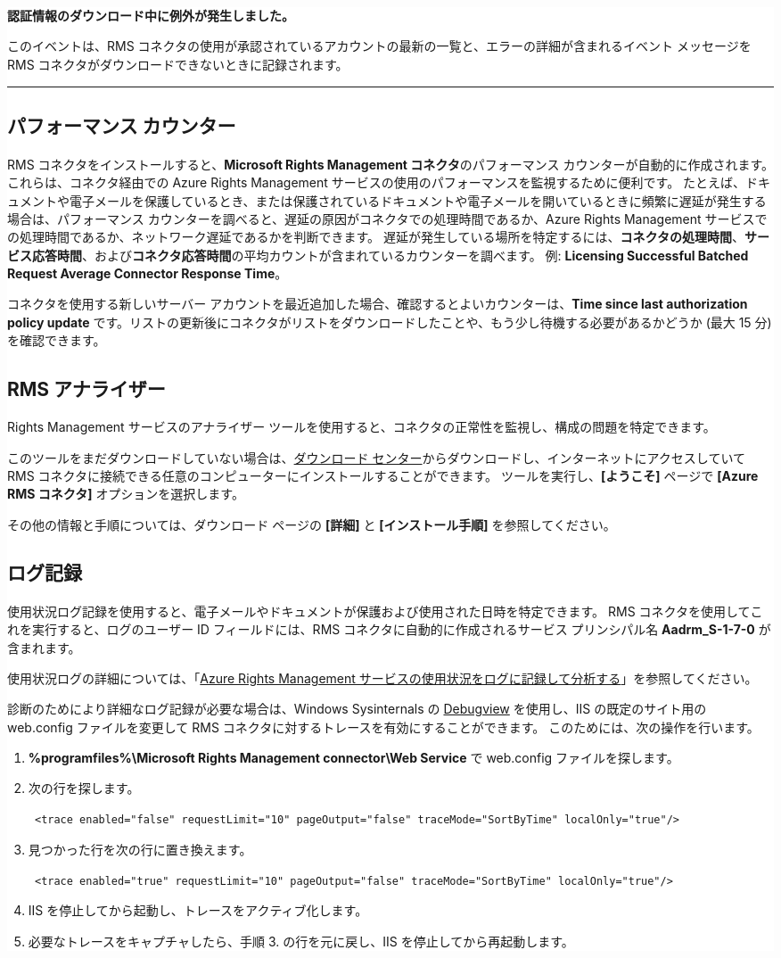 **認証情報のダウンロード中に例外が発生しました。**

このイベントは、RMS コネクタの使用が承認されているアカウントの最新の一覧と、エラーの詳細が含まれるイベント メッセージを RMS コネクタがダウンロードできないときに記録されます。



----

## <a name="performance-counters"></a>パフォーマンス カウンター

RMS コネクタをインストールすると、**Microsoft Rights Management コネクタ**のパフォーマンス カウンターが自動的に作成されます。これらは、コネクタ経由での Azure Rights Management サービスの使用のパフォーマンスを監視するために便利です。 たとえば、ドキュメントや電子メールを保護しているとき、または保護されているドキュメントや電子メールを開いているときに頻繁に遅延が発生する場合は、パフォーマンス カウンターを調べると、遅延の原因がコネクタでの処理時間であるか、Azure Rights Management サービスでの処理時間であるか、ネットワーク遅延であるかを判断できます。 遅延が発生している場所を特定するには、**コネクタの処理時間**、**サービス応答時間**、および**コネクタ応答時間**の平均カウントが含まれているカウンターを調べます。 例: **Licensing Successful Batched Request Average Connector Response Time**。

コネクタを使用する新しいサーバー アカウントを最近追加した場合、確認するとよいカウンターは、**Time since last authorization policy update** です。リストの更新後にコネクタがリストをダウンロードしたことや、もう少し待機する必要があるかどうか (最大 15 分) を確認できます。

## <a name="rms-analyzer"></a>RMS アナライザー

Rights Management サービスのアナライザー ツールを使用すると、コネクタの正常性を監視し、構成の問題を特定できます。

このツールをまだダウンロードしていない場合は、[ダウンロード センター](https://www.microsoft.com/en-us/download/details.aspx?id=46437)からダウンロードし、インターネットにアクセスしていて RMS コネクタに接続できる任意のコンピューターにインストールすることができます。 ツールを実行し、**[ようこそ]** ページで **[Azure RMS コネクタ]** オプションを選択します。

その他の情報と手順については、ダウンロード ページの **[詳細]** と **[インストール手順]** を参照してください。

## <a name="logging"></a>ログ記録

使用状況ログ記録を使用すると、電子メールやドキュメントが保護および使用された日時を特定できます。 RMS コネクタを使用してこれを実行すると、ログのユーザー ID フィールドには、RMS コネクタに自動的に作成されるサービス プリンシパル名 **Aadrm_S-1-7-0** が含まれます。

使用状況ログの詳細については、「[Azure Rights Management サービスの使用状況をログに記録して分析する](log-analyze-usage.md)」を参照してください。

診断のためにより詳細なログ記録が必要な場合は、Windows Sysinternals の [Debugview](http://go.microsoft.com/fwlink/?LinkID=309277) を使用し、IIS の既定のサイト用の web.config ファイルを変更して RMS コネクタに対するトレースを有効にすることができます。 このためには、次の操作を行います。

1. **%programfiles%\Microsoft Rights Management connector\Web Service** で web.config ファイルを探します。

2. 次の行を探します。

        <trace enabled="false" requestLimit="10" pageOutput="false" traceMode="SortByTime" localOnly="true"/>

3. 見つかった行を次の行に置き換えます。

        <trace enabled="true" requestLimit="10" pageOutput="false" traceMode="SortByTime" localOnly="true"/>

4.  IIS を停止してから起動し、トレースをアクティブ化します。 

5.  必要なトレースをキャプチャしたら、手順 3. の行を元に戻し、IIS を停止してから再起動します。







